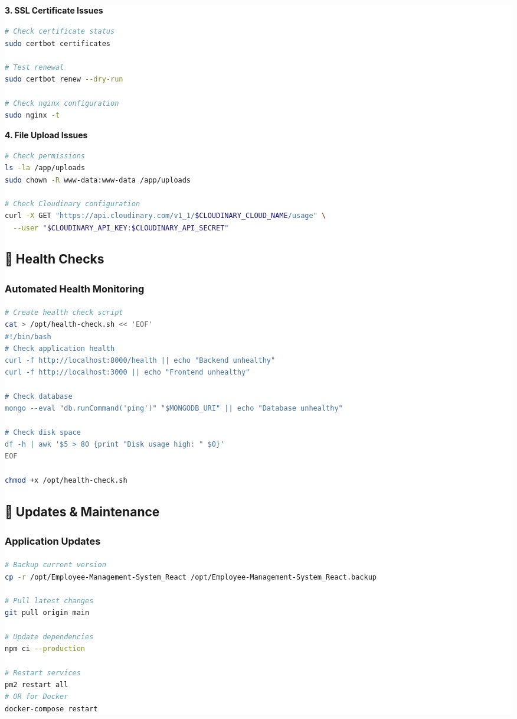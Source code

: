 **3. SSL Certificate Issues**
```bash
# Check certificate status
sudo certbot certificates

# Test renewal
sudo certbot renew --dry-run

# Check nginx configuration
sudo nginx -t
```

**4. File Upload Issues**
```bash
# Check permissions
ls -la /app/uploads
sudo chown -R www-data:www-data /app/uploads

# Check Cloudinary configuration
curl -X GET "https://api.cloudinary.com/v1_1/$CLOUDINARY_CLOUD_NAME/usage" \
  --user "$CLOUDINARY_API_KEY:$CLOUDINARY_API_SECRET"
```

## 📱 Health Checks

### Automated Health Monitoring
```bash
# Create health check script
cat > /opt/health-check.sh << 'EOF'
#!/bin/bash
# Check application health
curl -f http://localhost:8000/health || echo "Backend unhealthy"
curl -f http://localhost:3000 || echo "Frontend unhealthy"

# Check database
mongo --eval "db.runCommand('ping')" "$MONGODB_URI" || echo "Database unhealthy"

# Check disk space
df -h | awk '$5 > 80 {print "Disk usage high: " $0}'
EOF

chmod +x /opt/health-check.sh
```

## 🔄 Updates & Maintenance

### Application Updates
```bash
# Backup current version
cp -r /opt/Employee-Management-System_React /opt/Employee-Management-System_React.backup

# Pull latest changes
git pull origin main

# Update dependencies
npm ci --production

# Restart services
pm2 restart all
# OR for Docker
docker-compose restart
```
